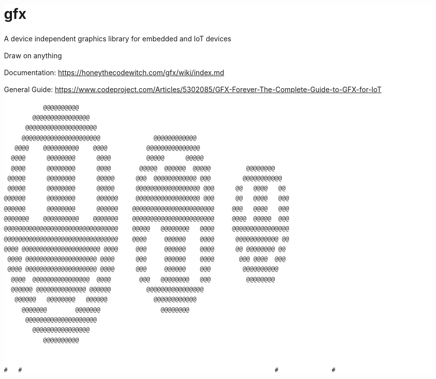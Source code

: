 # gfx

A device independent graphics library for embedded and IoT devices

Draw on anything

Documentation: https://honeythecodewitch.com/gfx/wiki/index.md

General Guide: https://www.codeproject.com/Articles/5302085/GFX-Forever-The-Complete-Guide-to-GFX-for-IoT

```
           @@@@@@@@@@                                                                                                           
        @@@@@@@@@@@@@@@@                                                                                                        
      @@@@@@@@@@@@@@@@@@@@                                                                                                      
     @@@@@@@@@@@@@@@@@@@@@@               @@@@@@@@@@@@                                                                          
   @@@@    @@@@@@@@@@    @@@@           @@@@@@@@@@@@@@@                                                                         
  @@@@      @@@@@@@@      @@@@          @@@@@      @@@@@                                                                        
  @@@@      @@@@@@@@      @@@@        @@@@@  @@@@@@  @@@@@          @@@@@@@@                                                    
 @@@@@      @@@@@@@@      @@@@@      @@@  @@@@@@@@@@@@ @@@         @@@@@@@@@@@                                                  
 @@@@@      @@@@@@@@      @@@@@      @@@@@@@@@@@@@@@@@@ @@@      @@   @@@@   @@                                                 
@@@@@@      @@@@@@@@      @@@@@@     @@@@@@@@@@@@@@@@@@ @@@      @@   @@@@   @@@                                                
@@@@@@      @@@@@@@@      @@@@@@    @@@@@@@@@@@@@@@@@@@@@@@     @@@   @@@@   @@@                                                
@@@@@@@    @@@@@@@@@@    @@@@@@@    @@@@@@@@@@@@@@@@@@@@@@@     @@@@  @@@@@  @@@                                                
@@@@@@@@@@@@@@@@@@@@@@@@@@@@@@@@    @@@@@   @@@@@@@@   @@@@     @@@@@@@@@@@@@@@@                                                
@@@@@@@@@@@@@@@@@@@@@@@@@@@@@@@@    @@@@     @@@@@@    @@@@      @@@@@@@@@@@@ @@                                                
@@@@ @@@@@@@@@@@@@@@@@@@@@@ @@@@     @@@     @@@@@@    @@@@      @@ @@@@@@@@ @@                                                 
 @@@@ @@@@@@@@@@@@@@@@@@@@ @@@@      @@@     @@@@@@    @@@@       @@@ @@@@  @@@                                                 
 @@@@ @@@@@@@@@@@@@@@@@@@@ @@@@      @@@     @@@@@@    @@@         @@@@@@@@@@                                                   
  @@@@  @@@@@@@@@@@@@@@@  @@@@        @@@   @@@@@@@@   @@@          @@@@@@@@                                                    
  @@@@@@ @@@@@@@@@@@@@@ @@@@@@          @@@@@@@@@@@@@@@@                                                                        
   @@@@@@   @@@@@@@@   @@@@@@             @@@@@@@@@@@@                                                                          
     @@@@@@@        @@@@@@@                 @@@@@@@@                                                                            
      @@@@@@@@@@@@@@@@@@@@                                                                                                      
        @@@@@@@@@@@@@@@@                                                                                                        
           @@@@@@@@@@                                                                                                           
                                                                                                                                
                                                                                                                                
#   #                                                                       #               #                                   
```